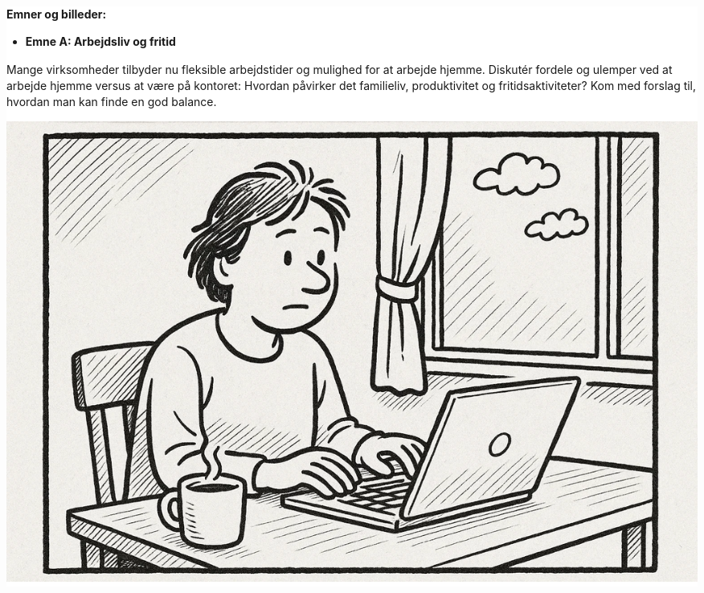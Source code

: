 <div class="page-break"></div>

**Emner og billeder:**

- **Emne A: Arbejdsliv og fritid**  

Mange virksomheder tilbyder nu fleksible arbejdstider og mulighed for at arbejde hjemme. Diskutér fordele og ulemper ved at arbejde hjemme versus at være på kontoret: Hvordan påvirker det familieliv, produktivitet og fritidsaktiviteter? Kom med forslag til, hvordan man kan finde en god balance.

<img alt="Billede 1 viser en person, der arbejder hjemme foran en bærbar computer med en kop kaffe ved siden af." src="./test-7-grafik-1.webp" class="topic-picture" />

